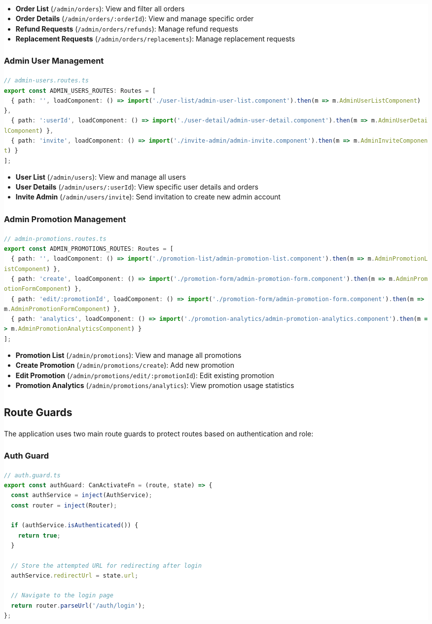 - **Order List** (`/admin/orders`): View and filter all orders
- **Order Details** (`/admin/orders/:orderId`): View and manage specific order
- **Refund Requests** (`/admin/orders/refunds`): Manage refund requests
- **Replacement Requests** (`/admin/orders/replacements`): Manage replacement requests

### Admin User Management

```typescript
// admin-users.routes.ts
export const ADMIN_USERS_ROUTES: Routes = [
  { path: '', loadComponent: () => import('./user-list/admin-user-list.component').then(m => m.AdminUserListComponent) },
  { path: ':userId', loadComponent: () => import('./user-detail/admin-user-detail.component').then(m => m.AdminUserDetailComponent) },
  { path: 'invite', loadComponent: () => import('./invite-admin/admin-invite.component').then(m => m.AdminInviteComponent) }
];
```

- **User List** (`/admin/users`): View and manage all users
- **User Details** (`/admin/users/:userId`): View specific user details and orders
- **Invite Admin** (`/admin/users/invite`): Send invitation to create new admin account

### Admin Promotion Management

```typescript
// admin-promotions.routes.ts
export const ADMIN_PROMOTIONS_ROUTES: Routes = [
  { path: '', loadComponent: () => import('./promotion-list/admin-promotion-list.component').then(m => m.AdminPromotionListComponent) },
  { path: 'create', loadComponent: () => import('./promotion-form/admin-promotion-form.component').then(m => m.AdminPromotionFormComponent) },
  { path: 'edit/:promotionId', loadComponent: () => import('./promotion-form/admin-promotion-form.component').then(m => m.AdminPromotionFormComponent) },
  { path: 'analytics', loadComponent: () => import('./promotion-analytics/admin-promotion-analytics.component').then(m => m.AdminPromotionAnalyticsComponent) }
];
```

- **Promotion List** (`/admin/promotions`): View and manage all promotions
- **Create Promotion** (`/admin/promotions/create`): Add new promotion
- **Edit Promotion** (`/admin/promotions/edit/:promotionId`): Edit existing promotion
- **Promotion Analytics** (`/admin/promotions/analytics`): View promotion usage statistics

## Route Guards

The application uses two main route guards to protect routes based on authentication and role:

### Auth Guard

```typescript
// auth.guard.ts
export const authGuard: CanActivateFn = (route, state) => {
  const authService = inject(AuthService);
  const router = inject(Router);
  
  if (authService.isAuthenticated()) {
    return true;
  }
  
  // Store the attempted URL for redirecting after login
  authService.redirectUrl = state.url;
  
  // Navigate to the login page
  return router.parseUrl('/auth/login');
};
```